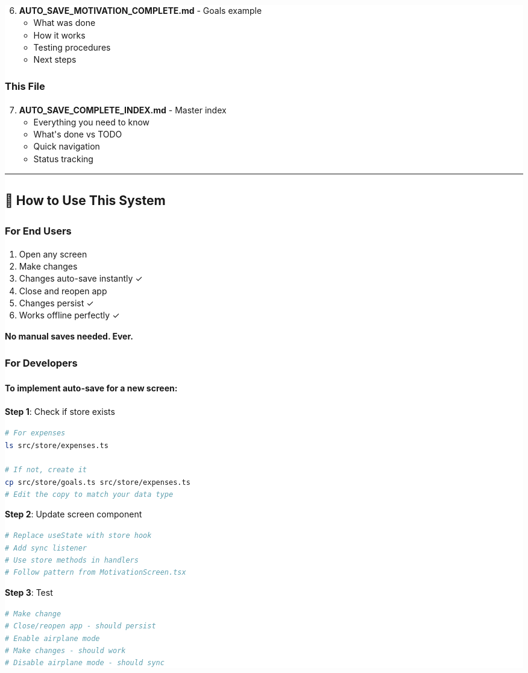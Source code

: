 6. **AUTO_SAVE_MOTIVATION_COMPLETE.md** - Goals example
   - What was done
   - How it works
   - Testing procedures
   - Next steps

### This File
7. **AUTO_SAVE_COMPLETE_INDEX.md** - Master index
   - Everything you need to know
   - What's done vs TODO
   - Quick navigation
   - Status tracking

---

## 🚀 How to Use This System

### For End Users
1. Open any screen
2. Make changes
3. Changes auto-save instantly ✓
4. Close and reopen app
5. Changes persist ✓
6. Works offline perfectly ✓

**No manual saves needed. Ever.**

### For Developers

#### To implement auto-save for a new screen:

**Step 1**: Check if store exists
```bash
# For expenses
ls src/store/expenses.ts

# If not, create it
cp src/store/goals.ts src/store/expenses.ts
# Edit the copy to match your data type
```

**Step 2**: Update screen component
```bash
# Replace useState with store hook
# Add sync listener
# Use store methods in handlers
# Follow pattern from MotivationScreen.tsx
```

**Step 3**: Test
```bash
# Make change
# Close/reopen app - should persist
# Enable airplane mode
# Make changes - should work
# Disable airplane mode - should sync
```

